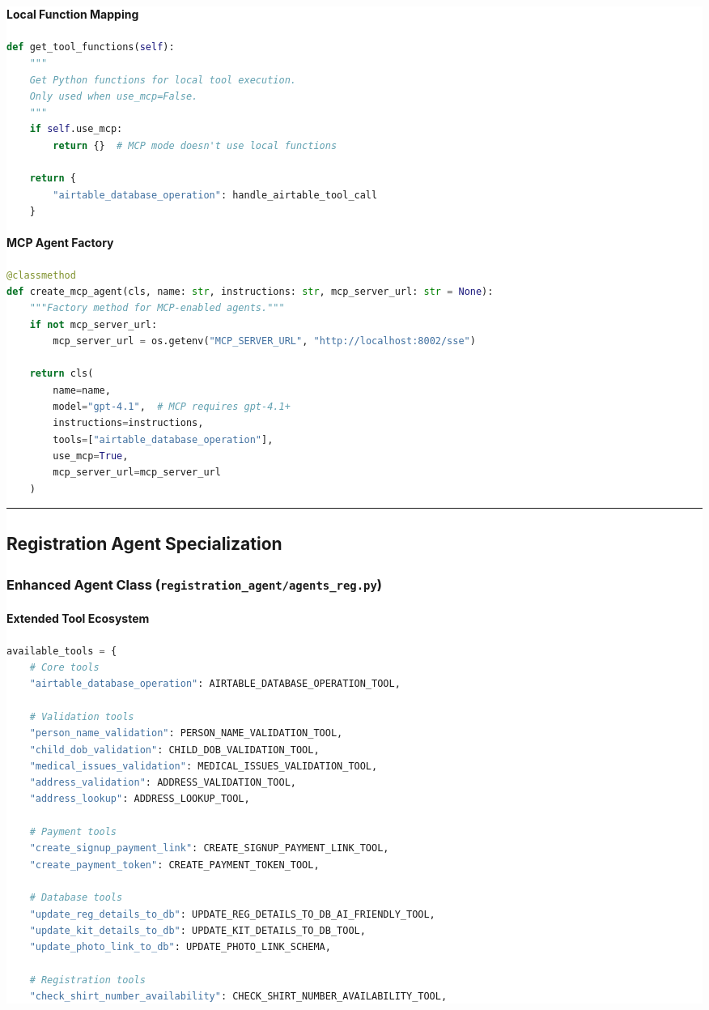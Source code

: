 #### Local Function Mapping
```python
def get_tool_functions(self):
    """
    Get Python functions for local tool execution.
    Only used when use_mcp=False.
    """
    if self.use_mcp:
        return {}  # MCP mode doesn't use local functions
        
    return {
        "airtable_database_operation": handle_airtable_tool_call
    }
```

#### MCP Agent Factory
```python
@classmethod
def create_mcp_agent(cls, name: str, instructions: str, mcp_server_url: str = None):
    """Factory method for MCP-enabled agents."""
    if not mcp_server_url:
        mcp_server_url = os.getenv("MCP_SERVER_URL", "http://localhost:8002/sse")
    
    return cls(
        name=name,
        model="gpt-4.1",  # MCP requires gpt-4.1+
        instructions=instructions,
        tools=["airtable_database_operation"],
        use_mcp=True,
        mcp_server_url=mcp_server_url
    )
```

---

## Registration Agent Specialization

### Enhanced Agent Class (`registration_agent/agents_reg.py`)

#### Extended Tool Ecosystem
```python
available_tools = {
    # Core tools
    "airtable_database_operation": AIRTABLE_DATABASE_OPERATION_TOOL,
    
    # Validation tools
    "person_name_validation": PERSON_NAME_VALIDATION_TOOL,
    "child_dob_validation": CHILD_DOB_VALIDATION_TOOL,
    "medical_issues_validation": MEDICAL_ISSUES_VALIDATION_TOOL,
    "address_validation": ADDRESS_VALIDATION_TOOL,
    "address_lookup": ADDRESS_LOOKUP_TOOL,
    
    # Payment tools
    "create_signup_payment_link": CREATE_SIGNUP_PAYMENT_LINK_TOOL,
    "create_payment_token": CREATE_PAYMENT_TOKEN_TOOL,
    
    # Database tools
    "update_reg_details_to_db": UPDATE_REG_DETAILS_TO_DB_AI_FRIENDLY_TOOL,
    "update_kit_details_to_db": UPDATE_KIT_DETAILS_TO_DB_TOOL,
    "update_photo_link_to_db": UPDATE_PHOTO_LINK_SCHEMA,
    
    # Registration tools
    "check_shirt_number_availability": CHECK_SHIRT_NUMBER_AVAILABILITY_TOOL,
```